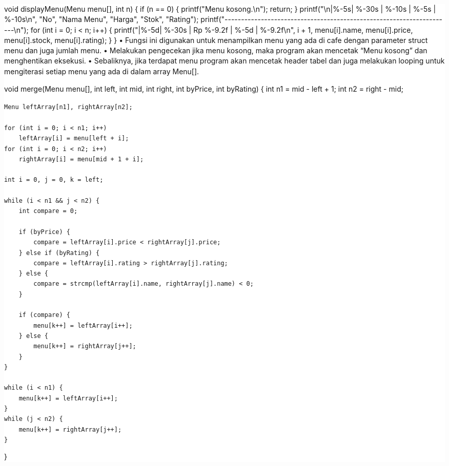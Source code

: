 void displayMenu(Menu menu[], int n) {
    if (n == 0) {
        printf("Menu kosong.\n");
        return;
    }
    printf("\n|%-5s| %-30s | %-10s | %-5s | %-10s\n", "No", "Nama Menu", "Harga", "Stok", "Rating");
    printf("---------------------------------------------------------------------\n");
    for (int i = 0; i < n; i++) {
        printf("|%-5d| %-30s | Rp %-9.2f | %-5d | %-9.2f\n", i + 1, menu[i].name, menu[i].price, menu[i].stock, menu[i].rating);
    }
}
•	Fungsi ini digunakan untuk menampilkan menu yang ada di cafe dengan parameter struct menu dan juga jumlah menu.
•	Melakukan pengecekan jika menu kosong, maka program akan mencetak “Menu kosong” dan menghentikan eksekusi.
•	Sebaliknya, jika terdapat menu program akan mencetak header tabel dan juga melakukan looping untuk mengiterasi setiap menu yang ada di dalam array Menu[].


void merge(Menu menu[], int left, int mid, int right, int byPrice, int byRating) {
    int n1 = mid - left + 1;
    int n2 = right - mid;
 
    Menu leftArray[n1], rightArray[n2];
 
    for (int i = 0; i < n1; i++)
        leftArray[i] = menu[left + i];
    for (int i = 0; i < n2; i++)
        rightArray[i] = menu[mid + 1 + i];
 
    int i = 0, j = 0, k = left;
 
    while (i < n1 && j < n2) {
        int compare = 0;
        
        if (byPrice) {
            compare = leftArray[i].price < rightArray[j].price;
        } else if (byRating) {
            compare = leftArray[i].rating > rightArray[j].rating;
        } else {
            compare = strcmp(leftArray[i].name, rightArray[j].name) < 0;
        }
 
        if (compare) {
            menu[k++] = leftArray[i++];
        } else {
            menu[k++] = rightArray[j++];
        }
    }
 
    while (i < n1) {
        menu[k++] = leftArray[i++];
    }
    while (j < n2) {
        menu[k++] = rightArray[j++];
    }
}
 